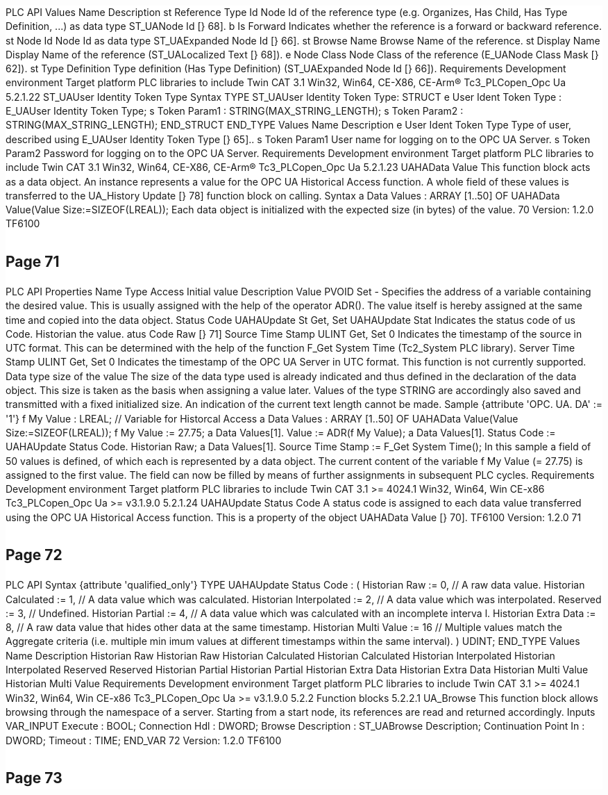 PLC API Values Name Description st Reference Type Id Node Id of the reference type (e.g. Organizes, Has Child, Has Type Definition, ...) as data type ST_UANode Id [} 68]. b Is Forward Indicates whether the reference is a forward or backward reference. st Node Id Node Id as data type ST_UAExpanded Node Id [} 66]. st Browse Name Browse Name of the reference. st Display Name Display Name of the reference (ST_UALocalized Text [} 68]). e Node Class Node Class of the reference (E_UANode Class Mask [} 62]). st Type Definition Type definition (Has Type Definition) (ST_UAExpanded Node Id [} 66]). Requirements Development environment Target platform PLC libraries to include Twin CAT 3.1 Win32, Win64, CE-X86, CE-Arm® Tc3_PLCopen_Opc Ua 5.2.1.22 ST_UAUser Identity Token Type Syntax TYPE ST_UAUser Identity Token Type: STRUCT e User Ident Token Type : E_UAUser Identity Token Type; s Token Param1 : STRING(MAX_STRING_LENGTH); s Token Param2 : STRING(MAX_STRING_LENGTH); END_STRUCT END_TYPE Values Name Description e User Ident Token Type Type of user, described using E_UAUser Identity Token Type [} 65].. s Token Param1 User name for logging on to the OPC UA Server. s Token Param2 Password for logging on to the OPC UA Server. Requirements Development environment Target platform PLC libraries to include Twin CAT 3.1 Win32, Win64, CE-X86, CE-Arm® Tc3_PLCopen_Opc Ua 5.2.1.23 UAHAData Value This function block acts as a data object. An instance represents a value for the OPC UA Historical Access function. A whole field of these values is transferred to the UA_History Update [} 78] function block on calling. Syntax a Data Values : ARRAY [1..50] OF UAHAData Value(Value Size:=SIZEOF(LREAL)); Each data object is initialized with the expected size (in bytes) of the value. 70 Version: 1.2.0 TF6100
## Page 71

PLC API Properties Name Type Access Initial value Description Value PVOID Set - Specifies the address of a variable containing the desired value. This is usually assigned with the help of the operator ADR(). The value itself is hereby assigned at the same time and copied into the data object. Status Code UAHAUpdate St Get, Set UAHAUpdate Stat Indicates the status code of us Code. Historian the value. atus Code Raw [} 71] Source Time Stamp ULINT Get, Set 0 Indicates the timestamp of the source in UTC format. This can be determined with the help of the function F_Get System Time (Tc2_System PLC library). Server Time Stamp ULINT Get, Set 0 Indicates the timestamp of the OPC UA Server in UTC format. This function is not currently supported. Data type size of the value The size of the data type used is already indicated and thus defined in the declaration of the data object. This size is taken as the basis when assigning a value later. Values of the type STRING are accordingly also saved and transmitted with a fixed initialized size. An indication of the current text length cannot be made. Sample {attribute 'OPC. UA. DA' := '1'} f My Value : LREAL; // Variable for Historcal Access a Data Values : ARRAY [1..50] OF UAHAData Value(Value Size:=SIZEOF(LREAL)); f My Value := 27.75; a Data Values[1]. Value := ADR(f My Value); a Data Values[1]. Status Code := UAHAUpdate Status Code. Historian Raw; a Data Values[1]. Source Time Stamp := F_Get System Time(); In this sample a field of 50 values is defined, of which each is represented by a data object. The current content of the variable f My Value (= 27.75) is assigned to the first value. The field can now be filled by means of further assignments in subsequent PLC cycles. Requirements Development environment Target platform PLC libraries to include Twin CAT 3.1 >= 4024.1 Win32, Win64, Win CE-x86 Tc3_PLCopen_Opc Ua >= v3.1.9.0 5.2.1.24 UAHAUpdate Status Code A status code is assigned to each data value transferred using the OPC UA Historical Access function. This is a property of the object UAHAData Value [} 70]. TF6100 Version: 1.2.0 71
## Page 72

PLC API Syntax {attribute 'qualified_only'} TYPE UAHAUpdate Status Code : ( Historian Raw := 0, // A raw data value. Historian Calculated := 1, // A data value which was calculated. Historian Interpolated := 2, // A data value which was interpolated. Reserved := 3, // Undefined. Historian Partial := 4, // A data value which was calculated with an incomplete interva l. Historian Extra Data := 8, // A raw data value that hides other data at the same timestamp. Historian Multi Value := 16 // Multiple values match the Aggregate criteria (i.e. multiple min imum values at different timestamps within the same interval). ) UDINT; END_TYPE Values Name Description Historian Raw Historian Raw Historian Calculated Historian Calculated Historian Interpolated Historian Interpolated Reserved Reserved Historian Partial Historian Partial Historian Extra Data Historian Extra Data Historian Multi Value Historian Multi Value Requirements Development environment Target platform PLC libraries to include Twin CAT 3.1 >= 4024.1 Win32, Win64, Win CE-x86 Tc3_PLCopen_Opc Ua >= v3.1.9.0 5.2.2 Function blocks 5.2.2.1 UA_Browse This function block allows browsing through the namespace of a server. Starting from a start node, its references are read and returned accordingly. Inputs VAR_INPUT Execute : BOOL; Connection Hdl : DWORD; Browse Description : ST_UABrowse Description; Continuation Point In : DWORD; Timeout : TIME; END_VAR 72 Version: 1.2.0 TF6100
## Page 73
